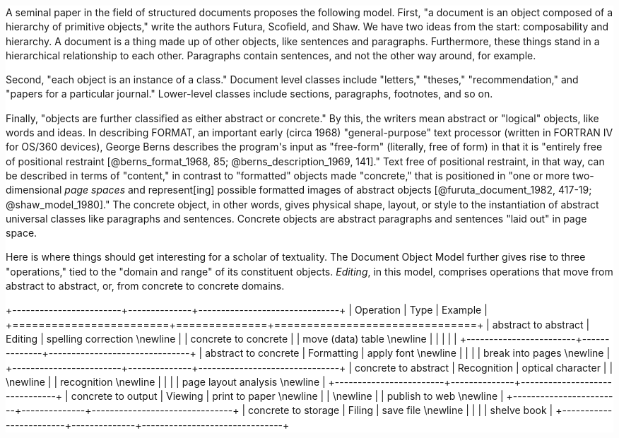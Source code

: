 A seminal paper in the field of structured documents proposes the following
model. First, "a document is an object composed of a hierarchy of primitive
objects," write the authors Futura, Scofield, and Shaw. We have two ideas from
the start: composability and hierarchy. A document is a thing made up of other
objects, like sentences and paragraphs. Furthermore, these things stand in a
hierarchical relationship to each other. Paragraphs contain sentences, and not
the other way around, for example.

Second, "each object is an instance of a class." Document level classes include
"letters," "theses," "recommendation," and "papers for a particular journal."
Lower-level classes include sections, paragraphs, footnotes, and so on.

Finally, "objects are further classified as either abstract or concrete." By
this, the writers mean abstract or "logical" objects, like words and ideas. In
describing FORMAT, an important early (circa 1968) "general-purpose" text
processor (written in FORTRAN IV for OS/360 devices), George Berns describes
the program's input as "free-form" (literally, free of form) in that it is
"entirely free of positional restraint [@berns_format_1968, 85;
@berns_description_1969, 141]." Text free of positional restraint, in that way,
can be described in terms of "content," in contrast to "formatted" objects made
"concrete," that is positioned in "one or more two-dimensional *page spaces*
and represent[ing] possible formatted images of abstract objects
[@furuta_document_1982, 417-19; @shaw_model_1980]." The concrete object, in
other words, gives physical shape, layout, or style to the instantiation of
abstract universal classes like paragraphs and sentences. Concrete objects are
abstract paragraphs and sentences "laid out" in page space.

Here is where things should get interesting for a scholar of textuality. The
Document Object Model further gives rise to three "operations," tied to the
"domain and range" of its constituent objects. *Editing*, in this model,
comprises operations that move from abstract to abstract, or, from concrete to
concrete domains.

+------------------------+--------------+-------------------------------+
| Operation              | Type         | Example                       |
+========================+==============+===============================+
| abstract to abstract   | Editing      | spelling correction \newline  |
| concrete to concrete   |              | move (data) table   \newline  |
|                        |              |                               |
+------------------------+--------------+-------------------------------+
| abstract to concrete   | Formatting   | apply font   \newline         |
|                        |              | break into pages \newline     |
+------------------------+--------------+-------------------------------+
| concrete to abstract   | Recognition  | optical character             |
| \newline               |              |   recognition  \newline       |
|                        |              | page layout analysis \newline |
+------------------------+--------------+-------------------------------+
| concrete to output     | Viewing      | print to paper \newline       |
| \newline               |              | publish to web \newline       |
+------------------------+--------------+-------------------------------+
| concrete to storage    | Filing       | save file    \newline         |
|                        |              | shelve book                   |
+------------------------+--------------+-------------------------------+


[^ln3-move]: "Move" in the sense that *Harai Goshi* is a "Sweeping Hip Throw"
[^ln3-dom]: See @furuta_document_1982, 418: "Concrete objects are defined over
[^ln3-iso216]: A series of paper sizes are governed by the International
[^ln2-illusion]: Matthew Kirschenbaum puts it this way: "Computers are unique
[^ln2-mechanisms]: In this approach I build on the work by @galloway_protocol_2006;
[^ln2-root]: @stoltz_is_2013
[^ln2-osi]: Drafted in 1978 as ISO/TC97/Sc17/N46 and adopted by the
[^ln2-layers]: The full OSI protocol stack includes Application, Presentation,
[^ln2-smart]: For examples see @grundy_information_1994;
[^ln2-plato]: My reading of Plato would be impossible without help from the
[^ln2-reading]: All of the technologies I list here exist today (in the second
[^ln4-translate]: Translations are mine, unless cited otherwise.
[^ln2-barthes]: "The work is a fragment of substance," he writes. The work is
[^ln2-descartes]: It is difficult to resist quoting from Descartes's
[^ln2-marinetti]: "Il nostro amore crescente per la materia, la volontà di
[^ln2-echenbaum]: "Что касается 'формы', то формалистам было важно только
[^ln2-translate]: "In our discussion of this text we have been using an
[^ln2-gurevich]: Kittler mistakingly attributes "Algorithms in the World of
[^ln2-bottom]: For example, in the Open Systems Interconnection (OSI) model of
[^ln2-abstraction]: This is a topic of some contention in the literature. In
[^ln2-turing]: The intellectual history of the Turing machine is well
[^ln2-alt]: "We have to think (in a completely novel way) the relation between
[^ln2-derr]: See @derrida_writing_1978. I am alluding particularly to
[ln4-nested]: The notion of "digital text" itself is a metaphor. Files do not
[^ln2-flip]: There is a long-standing joke in Marxist literature that involves
[^ln4-carroll]: @carroll_annotated_1960, 55. See @huxley_raven_1976 and
[^ln-dead]: For a book length summary on this very topic see